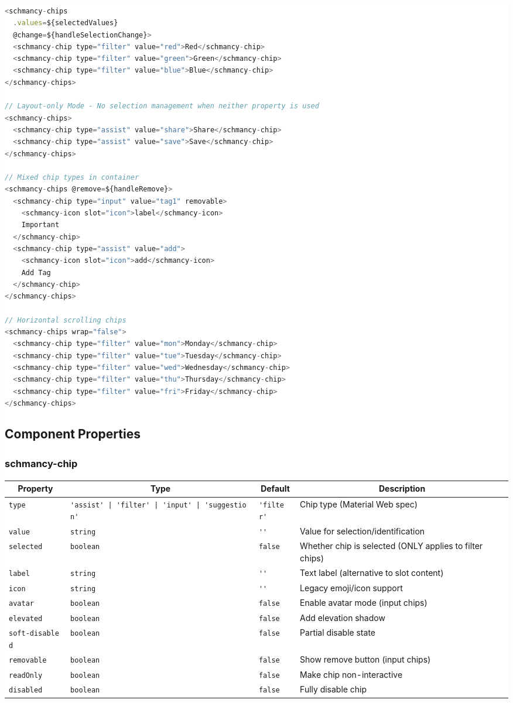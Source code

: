 ```js
<schmancy-chips
  .values=${selectedValues}
  @change=${handleSelectionChange}>
  <schmancy-chip type="filter" value="red">Red</schmancy-chip>
  <schmancy-chip type="filter" value="green">Green</schmancy-chip>
  <schmancy-chip type="filter" value="blue">Blue</schmancy-chip>
</schmancy-chips>

// Layout-only Mode - No selection management when neither property is used
<schmancy-chips>
  <schmancy-chip type="assist" value="share">Share</schmancy-chip>
  <schmancy-chip type="assist" value="save">Save</schmancy-chip>
</schmancy-chips>

// Mixed chip types in container
<schmancy-chips @remove=${handleRemove}>
  <schmancy-chip type="input" value="tag1" removable>
    <schmancy-icon slot="icon">label</schmancy-icon>
    Important
  </schmancy-chip>
  <schmancy-chip type="assist" value="add">
    <schmancy-icon slot="icon">add</schmancy-icon>
    Add Tag
  </schmancy-chip>
</schmancy-chips>

// Horizontal scrolling chips
<schmancy-chips wrap="false">
  <schmancy-chip type="filter" value="mon">Monday</schmancy-chip>
  <schmancy-chip type="filter" value="tue">Tuesday</schmancy-chip>
  <schmancy-chip type="filter" value="wed">Wednesday</schmancy-chip>
  <schmancy-chip type="filter" value="thu">Thursday</schmancy-chip>
  <schmancy-chip type="filter" value="fri">Friday</schmancy-chip>
</schmancy-chips>
```

## Component Properties

### schmancy-chip

| Property | Type | Default | Description |
|----------|------|---------|-------------|
| `type` | `'assist' \| 'filter' \| 'input' \| 'suggestion'` | `'filter'` | Chip type (Material Web spec) |
| `value` | `string` | `''` | Value for selection/identification |
| `selected` | `boolean` | `false` | Whether chip is selected (ONLY applies to filter chips) |
| `label` | `string` | `''` | Text label (alternative to slot content) |
| `icon` | `string` | `''` | Legacy emoji/icon support |
| `avatar` | `boolean` | `false` | Enable avatar mode (input chips) |
| `elevated` | `boolean` | `false` | Add elevation shadow |
| `soft-disabled` | `boolean` | `false` | Partial disable state |
| `removable` | `boolean` | `false` | Show remove button (input chips) |
| `readOnly` | `boolean` | `false` | Make chip non-interactive |
| `disabled` | `boolean` | `false` | Fully disable chip |

